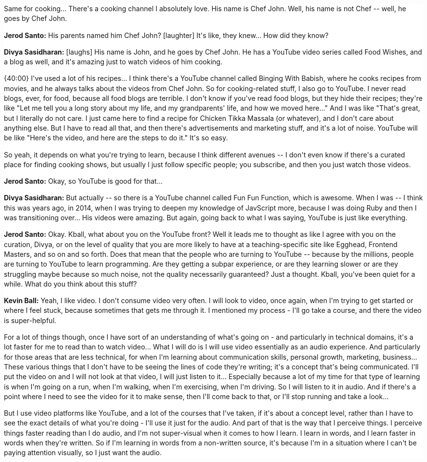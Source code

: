 Same for cooking... There's a cooking channel I absolutely love. His name is Chef John. Well, his name is not Chef -- well, he goes by Chef John.

**Jerod Santo:** His parents named him Chef John? \[laughter\] It's like, they knew... How did they know?

**Divya Sasidharan:** \[laughs\] His name is John, and he goes by Chef John. He has a YouTube video series called Food Wishes, and a blog as well, and it's amazing just to watch videos of him cooking.

\{40:00\} I've used a lot of his recipes... I think there's a YouTube channel called Binging With Babish, where he cooks recipes from movies, and he always talks about the videos from Chef John. So for cooking-related stuff, I also go to YouTube. I never read blogs, ever, for food, because all food blogs are terrible. I don't know if you've read food blogs, but they hide their recipes; they're like "Let me tell you a long story about my life, and my grandparents' life, and how we moved here..." And I was like "That's great, but I literally do not care. I just came here to find a recipe for Chicken Tikka Massala (or whatever), and I don't care about anything else. But I have to read all that, and then there's advertisements and marketing stuff, and it's a lot of noise. YouTube will be like "Here's the video, and here are the steps to do it." It's so easy.

So yeah, it depends on what you're trying to learn, because I think different avenues -- I don't even know if there's a curated place for finding cooking shows, but usually I just follow specific people; you subscribe, and then you just watch those videos.

**Jerod Santo:** Okay, so YouTube is good for that...

**Divya Sasidharan:** But actually -- so there is a YouTube channel called Fun Fun Function, which is awesome. When I was -- I think this was years ago, in 2014, when I was trying to deepen my knowledge of JavScript more, because I was doing Ruby and then I was transitioning over... His videos were amazing. But again, going back to what I was saying, YouTube is just like everything.

**Jerod Santo:** Okay. Kball, what about you on the YouTube front? Well it leads me to thought as like I agree with you on the curation, Divya, or on the level of quality that you are more likely to have at a teaching-specific site like Egghead, Frontend Masters, and so on and so forth. Does that mean that the people who are turning to YouTube -- because by the millions, people are turning to YouTube to learn programming. Are they getting a subpar experience, or are they learning slower or are they struggling maybe because so much noise, not the quality necessarily guaranteed? Just a thought. Kball, you've been quiet for a while. What do you think about this stuff?

**Kevin Ball:** Yeah, I like video. I don't consume video very often. I will look to video, once again, when I'm trying to get started or where I feel stuck, because sometimes that gets me through it. I mentioned my process - I'll go take a course, and there the video is super-helpful.

For a lot of things though, once I have sort of an understanding of what's going on - and particularly in technical domains, it's a lot faster for me to read than to watch video... What I will do is I will use video essentially as an audio experience. And particularly for those areas that are less technical, for when I'm learning about communication skills, personal growth, marketing, business... These various things that I don't have to be seeing the lines of code they're writing; it's a concept that's being communicated. I'll put the video on and I will not look at that video, I will just listen to it... Especially because a lot of my time for that type of learning is when I'm going on a run, when I'm walking, when I'm exercising, when I'm driving. So I will listen to it in audio. And if there's a point where I need to see the video for it to make sense, then I'll come back to that, or I'll stop running and take a look...

But I use video platforms like YouTube, and a lot of the courses that I've taken, if it's about a concept level, rather than I have to see the exact details of what you're doing - I'll use it just for the audio. And part of that is the way that I perceive things. I perceive things faster reading than I do audio, and I'm not super-visual when it comes to how I learn. I learn in words, and I learn faster in words when they're written. So if I'm learning in words from a non-written source, it's because I'm in a situation where I can't be paying attention visually, so I just want the audio.
